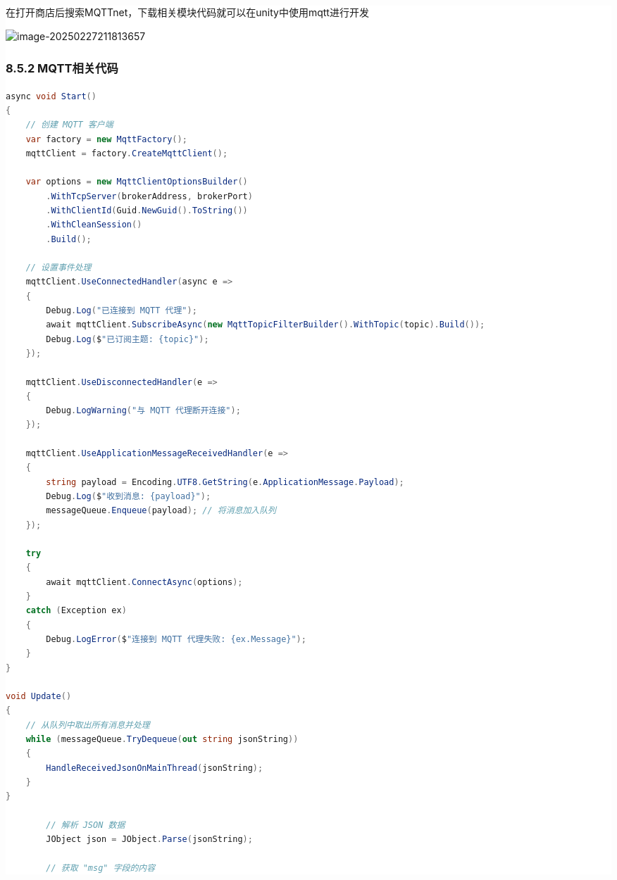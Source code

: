 

在打开商店后搜索MQTTnet，下载相关模块代码就可以在unity中使用mqtt进行开发

![image-20250227211813657](https://raw.githubusercontent.com/slash-tzf/image/main/20250227213545549.png)



### 8.5.2 MQTT相关代码

```csharp
async void Start()
{
    // 创建 MQTT 客户端
    var factory = new MqttFactory();
    mqttClient = factory.CreateMqttClient();

    var options = new MqttClientOptionsBuilder()
        .WithTcpServer(brokerAddress, brokerPort)
        .WithClientId(Guid.NewGuid().ToString())
        .WithCleanSession()
        .Build();

    // 设置事件处理
    mqttClient.UseConnectedHandler(async e =>
    {
        Debug.Log("已连接到 MQTT 代理");
        await mqttClient.SubscribeAsync(new MqttTopicFilterBuilder().WithTopic(topic).Build());
        Debug.Log($"已订阅主题: {topic}");
    });

    mqttClient.UseDisconnectedHandler(e =>
    {
        Debug.LogWarning("与 MQTT 代理断开连接");
    });

    mqttClient.UseApplicationMessageReceivedHandler(e =>
    {
        string payload = Encoding.UTF8.GetString(e.ApplicationMessage.Payload);
        Debug.Log($"收到消息: {payload}");
        messageQueue.Enqueue(payload); // 将消息加入队列
    });

    try
    {
        await mqttClient.ConnectAsync(options);
    }
    catch (Exception ex)
    {
        Debug.LogError($"连接到 MQTT 代理失败: {ex.Message}");
    }
}

void Update()
{
    // 从队列中取出所有消息并处理
    while (messageQueue.TryDequeue(out string jsonString))
    {
        HandleReceivedJsonOnMainThread(jsonString);
    }
}

        // 解析 JSON 数据
        JObject json = JObject.Parse(jsonString);

        // 获取 "msg" 字段的内容
```